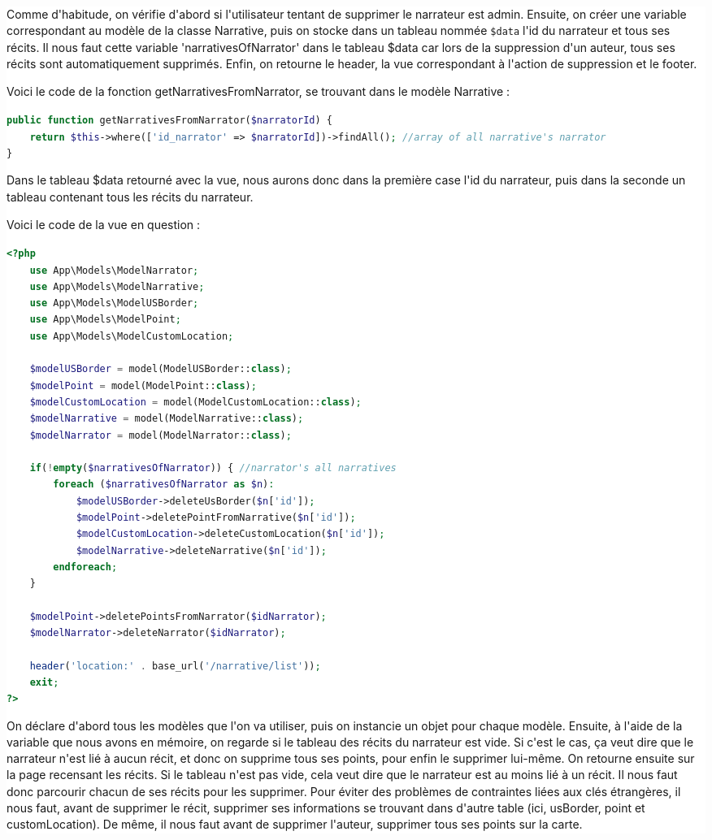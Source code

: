 Comme d'habitude, on vérifie d'abord si l'utilisateur tentant de supprimer le narrateur est admin. Ensuite, on créer une variable correspondant au modèle de la classe Narrative, puis on stocke dans un tableau nommée ```$data``` l'id du narrateur et tous ses récits.
Il nous faut cette variable 'narrativesOfNarrator' dans le tableau $data car lors de la suppression d'un auteur, tous ses récits sont automatiquement supprimés.
Enfin, on retourne le header, la vue correspondant à l'action de suppression et le footer.

Voici le code de la fonction getNarrativesFromNarrator, se trouvant dans le modèle Narrative :

```php
public function getNarrativesFromNarrator($narratorId) {
    return $this->where(['id_narrator' => $narratorId])->findAll(); //array of all narrative's narrator
}
```

Dans le tableau $data retourné avec la vue, nous aurons donc dans la première case l'id du narrateur, puis dans la seconde un tableau contenant tous les récits du narrateur.


Voici le code de la vue en question :

```php
<?php
    use App\Models\ModelNarrator;
    use App\Models\ModelNarrative;
    use App\Models\ModelUSBorder;
    use App\Models\ModelPoint;
    use App\Models\ModelCustomLocation;

    $modelUSBorder = model(ModelUSBorder::class);
    $modelPoint = model(ModelPoint::class);
    $modelCustomLocation = model(ModelCustomLocation::class);
    $modelNarrative = model(ModelNarrative::class);
    $modelNarrator = model(ModelNarrator::class);

    if(!empty($narrativesOfNarrator)) { //narrator's all narratives
        foreach ($narrativesOfNarrator as $n):
            $modelUSBorder->deleteUsBorder($n['id']);
            $modelPoint->deletePointFromNarrative($n['id']);
            $modelCustomLocation->deleteCustomLocation($n['id']);
            $modelNarrative->deleteNarrative($n['id']);
        endforeach;
    }

    $modelPoint->deletePointsFromNarrator($idNarrator);
    $modelNarrator->deleteNarrator($idNarrator);

    header('location:' . base_url('/narrative/list'));
    exit;
?>
```

On déclare d'abord tous les modèles que l'on va utiliser, puis on instancie un objet pour chaque modèle.
Ensuite, à l'aide de la variable que nous avons en mémoire, on regarde si le tableau des récits du narrateur est vide. Si c'est le cas, ça veut dire que le narrateur n'est lié à aucun récit, et donc on supprime tous ses points, pour enfin le supprimer lui-même. On retourne ensuite sur la page recensant les récits.
Si le tableau n'est pas vide, cela veut dire que le narrateur est au moins lié à un récit. Il nous faut donc parcourir chacun de ses récits pour les supprimer.
Pour éviter des problèmes de contraintes liées aux clés étrangères, il nous faut, avant de supprimer le récit, supprimer ses informations se trouvant dans d'autre table (ici, usBorder, point et customLocation).
De même, il nous faut avant de supprimer l'auteur, supprimer tous ses points sur la carte.

